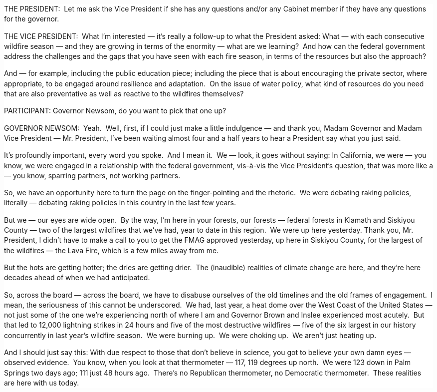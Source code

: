 THE PRESIDENT:  Let me ask the Vice President if she has any questions
and/or any Cabinet member if they have any questions for the governor.

THE VICE PRESIDENT:  What I’m interested — it’s really a follow-up to
what the President asked: What — with each consecutive wildfire season —
and they are growing in terms of the enormity — what are we learning? 
And how can the federal government address the challenges and the gaps
that you have seen with each fire season, in terms of the resources but
also the approach?

And — for example, including the public education piece; including the
piece that is about encouraging the private sector, where appropriate,
to be engaged around resilience and adaptation.  On the issue of water
policy, what kind of resources do you need that are also preventative as
well as reactive to the wildfires themselves?

PARTICIPANT: Governor Newsom, do you want to pick that one up?

GOVERNOR NEWSOM:  Yeah.  Well, first, if I could just make a little
indulgence — and thank you, Madam Governor and Madam Vice President —
Mr. President, I’ve been waiting almost four and a half years to hear a
President say what you just said.

It’s profoundly important, every word you spoke.  And I mean it.  We —
look, it goes without saying: In California, we were — you know, we were
engaged in a relationship with the federal government, vis-à-vis the
Vice President’s question, that was more like a — you know, sparring
partners, not working partners.

So, we have an opportunity here to turn the page on the finger-pointing
and the rhetoric.  We were debating raking policies, literally —
debating raking policies in this country in the last few years.

But we — our eyes are wide open.  By the way, I’m here in your forests,
our forests — federal forests in Klamath and Siskiyou County — two of
the largest wildfires that we’ve had, year to date in this region.  We
were up here yesterday. Thank you, Mr. President, I didn’t have to make
a call to you to get the FMAG approved yesterday, up here in Siskiyou
County, for the largest of the wildfires — the Lava Fire, which is a few
miles away from me.

But the hots are getting hotter; the dries are getting drier.  The
(inaudible) realities of climate change are here, and they’re here
decades ahead of when we had anticipated.

So, across the board — across the board, we have to disabuse ourselves
of the old timelines and the old frames of engagement.  I mean, the
seriousness of this cannot be underscored.  We had, last year, a heat
dome over the West Coast of the United States — not just some of the one
we’re experiencing north of where I am and Governor Brown and Inslee
experienced most acutely.  But that led to 12,000 lightning strikes in
24 hours and five of the most destructive wildfires — five of the six
largest in our history concurrently in last year’s wildfire season.  We
were burning up.  We were choking up.  We aren’t just heating up.

And I should just say this: With due respect to those that don’t believe
in science, you got to believe your own damn eyes — observed evidence. 
You know, when you look at that thermometer — 117, 119 degrees up
north.  We were 123 down in Palm Springs two days ago; 111 just 48 hours
ago.  There’s no Republican thermometer, no Democratic thermometer. 
These realities are here with us today.
